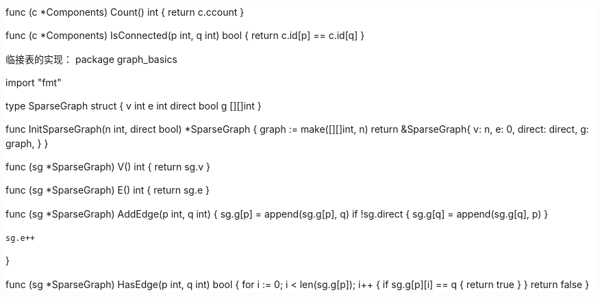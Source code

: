 func (c *Components) Count() int {
	return c.ccount
}

func (c *Components) IsConnected(p int, q int) bool {
	return c.id[p] == c.id[q]
}

临接表的实现：
package graph_basics

import &quot;fmt&quot;

type SparseGraph struct {
	v      int
	e      int
	direct bool
	g      [][]int
}

func InitSparseGraph(n int, direct bool) *SparseGraph {
	graph := make([][]int, n)
	return &amp;SparseGraph{
		v:      n,
		e:      0,
		direct: direct,
		g:      graph,
	}
}

func (sg *SparseGraph) V() int {
	return sg.v
}

func (sg *SparseGraph) E() int {
	return sg.e
}

func (sg *SparseGraph) AddEdge(p int, q int) {
	sg.g[p] = append(sg.g[p], q)
	if !sg.direct {
		sg.g[q] = append(sg.g[q], p)
	}

	sg.e++
}

func (sg *SparseGraph) HasEdge(p int, q int) bool {
	for i := 0; i &lt; len(sg.g[p]); i++ {
		if sg.g[p][i] == q {
			return true
		}
	}
	return false
}
